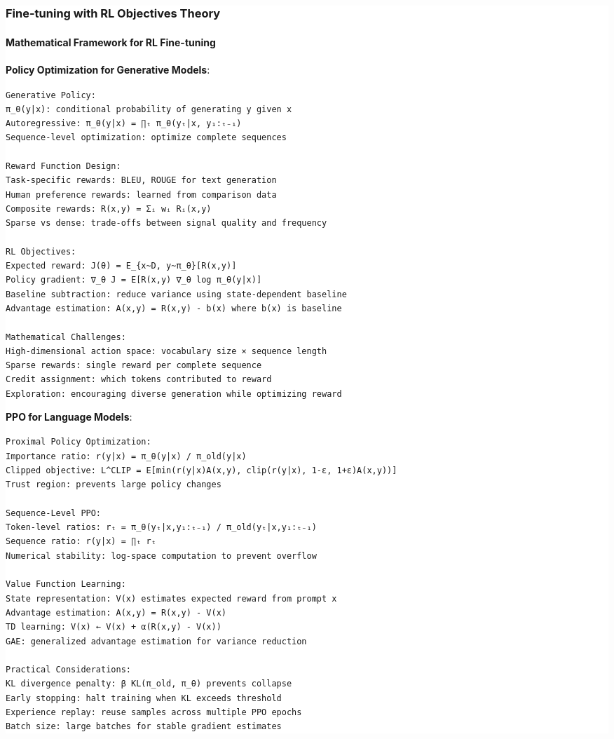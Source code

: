 ### Fine-tuning with RL Objectives Theory

#### Mathematical Framework for RL Fine-tuning
**Policy Optimization for Generative Models**:
```
Generative Policy:
π_θ(y|x): conditional probability of generating y given x
Autoregressive: π_θ(y|x) = ∏ₜ π_θ(yₜ|x, y₁:ₜ₋₁)
Sequence-level optimization: optimize complete sequences

Reward Function Design:
Task-specific rewards: BLEU, ROUGE for text generation
Human preference rewards: learned from comparison data
Composite rewards: R(x,y) = Σᵢ wᵢ Rᵢ(x,y)
Sparse vs dense: trade-offs between signal quality and frequency

RL Objectives:
Expected reward: J(θ) = E_{x~D, y~π_θ}[R(x,y)]
Policy gradient: ∇_θ J = E[R(x,y) ∇_θ log π_θ(y|x)]
Baseline subtraction: reduce variance using state-dependent baseline
Advantage estimation: A(x,y) = R(x,y) - b(x) where b(x) is baseline

Mathematical Challenges:
High-dimensional action space: vocabulary size × sequence length
Sparse rewards: single reward per complete sequence
Credit assignment: which tokens contributed to reward
Exploration: encouraging diverse generation while optimizing reward
```

**PPO for Language Models**:
```
Proximal Policy Optimization:
Importance ratio: r(y|x) = π_θ(y|x) / π_old(y|x)
Clipped objective: L^CLIP = E[min(r(y|x)A(x,y), clip(r(y|x), 1-ε, 1+ε)A(x,y))]
Trust region: prevents large policy changes

Sequence-Level PPO:
Token-level ratios: rₜ = π_θ(yₜ|x,y₁:ₜ₋₁) / π_old(yₜ|x,y₁:ₜ₋₁)
Sequence ratio: r(y|x) = ∏ₜ rₜ
Numerical stability: log-space computation to prevent overflow

Value Function Learning:
State representation: V(x) estimates expected reward from prompt x
Advantage estimation: A(x,y) = R(x,y) - V(x)
TD learning: V(x) ← V(x) + α(R(x,y) - V(x))
GAE: generalized advantage estimation for variance reduction

Practical Considerations:
KL divergence penalty: β KL(π_old, π_θ) prevents collapse
Early stopping: halt training when KL exceeds threshold
Experience replay: reuse samples across multiple PPO epochs
Batch size: large batches for stable gradient estimates
```

